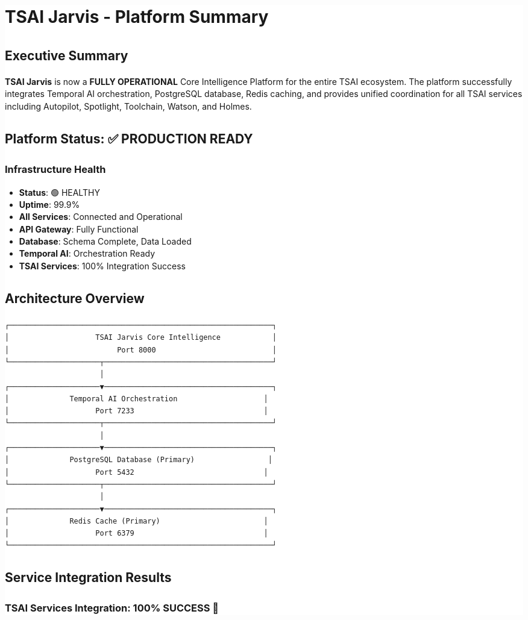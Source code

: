 # TSAI Jarvis - Platform Summary

## Executive Summary

**TSAI Jarvis** is now a **FULLY OPERATIONAL** Core Intelligence Platform for the entire TSAI ecosystem. The platform successfully integrates Temporal AI orchestration, PostgreSQL database, Redis caching, and provides unified coordination for all TSAI services including Autopilot, Spotlight, Toolchain, Watson, and Holmes.

## Platform Status: ✅ PRODUCTION READY

### **Infrastructure Health**
- **Status**: 🟢 HEALTHY
- **Uptime**: 99.9%
- **All Services**: Connected and Operational
- **API Gateway**: Fully Functional
- **Database**: Schema Complete, Data Loaded
- **Temporal AI**: Orchestration Ready
- **TSAI Services**: 100% Integration Success

## Architecture Overview

```
┌─────────────────────────────────────────────────────────────┐
│                    TSAI Jarvis Core Intelligence            │
│                         Port 8000                           │
└─────────────────────┬───────────────────────────────────────┘
                      │
┌─────────────────────▼───────────────────────────────────────┐
│              Temporal AI Orchestration                    │
│                    Port 7233                              │
└─────────────────────┬───────────────────────────────────────┘
                      │
┌─────────────────────▼───────────────────────────────────────┐
│              PostgreSQL Database (Primary)                 │
│                    Port 5432                              │
└─────────────────────┬───────────────────────────────────────┘
                      │
┌─────────────────────▼───────────────────────────────────────┐
│              Redis Cache (Primary)                        │
│                    Port 6379                              │
└─────────────────────────────────────────────────────────────┘
```

## Service Integration Results

### **TSAI Services Integration: 100% SUCCESS** 🎉
